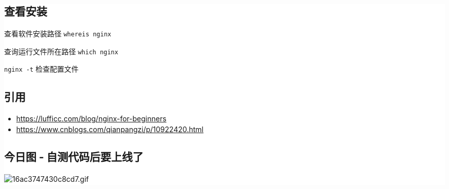 ## 查看安装
查看软件安装路径
`whereis nginx`

查询运行文件所在路径
`which nginx`


`nginx -t` 检查配置文件

## 引用
- https://lufficc.com/blog/nginx-for-beginners
- https://www.cnblogs.com/qianpangzi/p/10922420.html
## 今日图 - 自测代码后要上线了
![16ac3747430c8cd7.gif](../../images/acf524670274cfa46627b5d1afc8c23f.gif)
